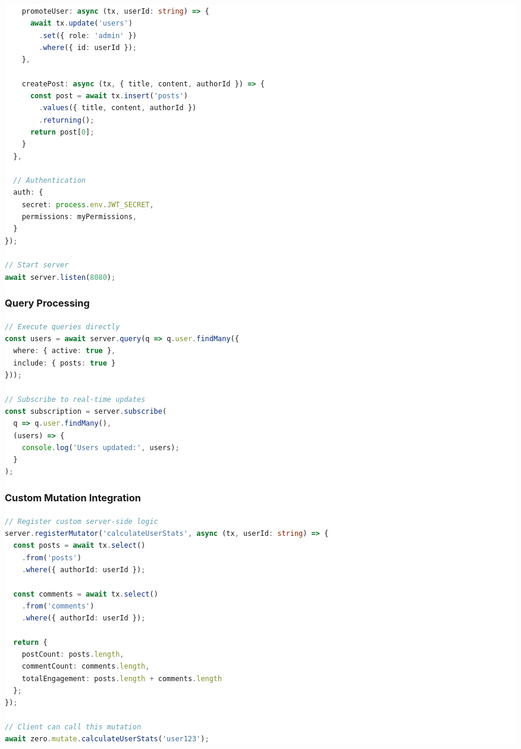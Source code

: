 ```typescript
    promoteUser: async (tx, userId: string) => {
      await tx.update('users')
        .set({ role: 'admin' })
        .where({ id: userId });
    },
    
    createPost: async (tx, { title, content, authorId }) => {
      const post = await tx.insert('posts')
        .values({ title, content, authorId })
        .returning();
      return post[0];
    }
  },
  
  // Authentication
  auth: {
    secret: process.env.JWT_SECRET,
    permissions: myPermissions,
  }
});

// Start server
await server.listen(8080);
```

### Query Processing
```typescript
// Execute queries directly  
const users = await server.query(q => q.user.findMany({
  where: { active: true },
  include: { posts: true }
}));

// Subscribe to real-time updates
const subscription = server.subscribe(
  q => q.user.findMany(),
  (users) => {
    console.log('Users updated:', users);
  }
);
```

### Custom Mutation Integration
```typescript
// Register custom server-side logic
server.registerMutator('calculateUserStats', async (tx, userId: string) => {
  const posts = await tx.select()
    .from('posts')
    .where({ authorId: userId });
    
  const comments = await tx.select()
    .from('comments')
    .where({ authorId: userId });
    
  return {
    postCount: posts.length,
    commentCount: comments.length,
    totalEngagement: posts.length + comments.length
  };
});

// Client can call this mutation
await zero.mutate.calculateUserStats('user123');
```
